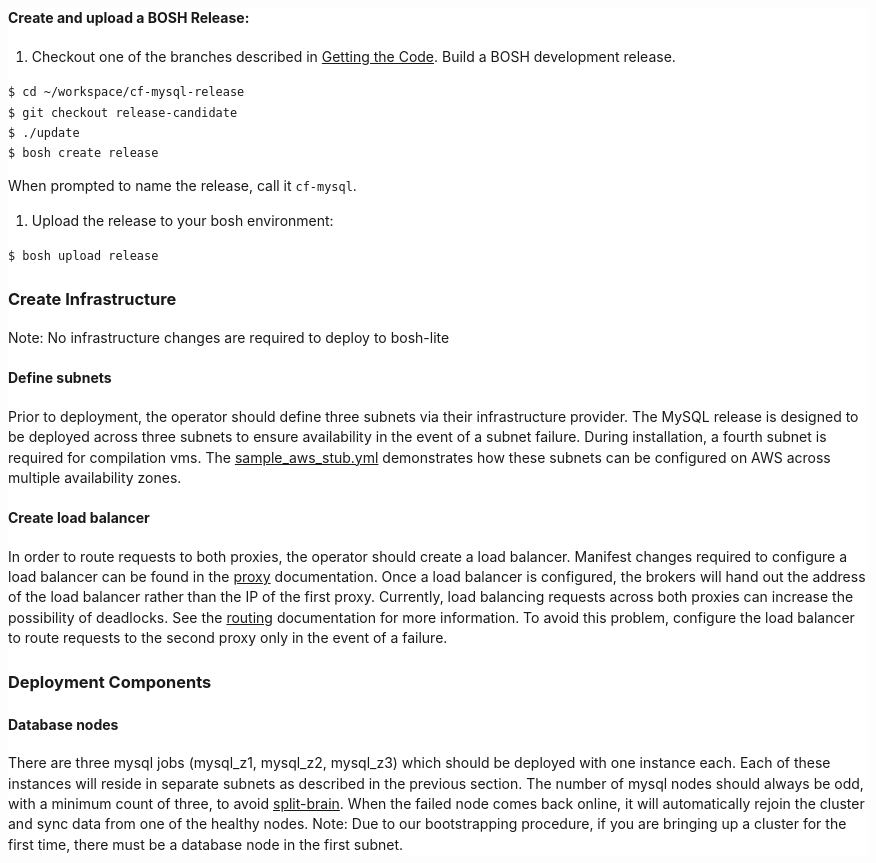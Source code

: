 #### Create and upload a BOSH Release:

1. Checkout one of the branches described in <a href="#branches">Getting the Code</a>. Build a BOSH development release.

  ```
  $ cd ~/workspace/cf-mysql-release
  $ git checkout release-candidate
  $ ./update
  $ bosh create release
  ```

  When prompted to name the release, call it `cf-mysql`.

1. Upload the release to your bosh environment:

  ```
  $ bosh upload release
  ```

<a name="create_infrastructure"></a>
### Create Infrastructure

Note: No infrastructure changes are required to deploy to bosh-lite

#### Define subnets

Prior to deployment, the operator should define three subnets via their infrastructure provider.
The MySQL release is designed to be deployed across three subnets to ensure availability in the event of a subnet failure.  During installation, a fourth subnet is required for compilation vms.
The [sample_aws_stub.yml](https://github.com/cloudfoundry/cf-mysql-release/blob/master/templates/sample_stubs/sample_aws_stub.yml) demonstrates how these subnets can be configured on AWS across multiple availability zones.

#### Create load balancer

In order to route requests to both proxies, the operator should create a load balancer.
Manifest changes required to configure a load balancer can be found in the
[proxy](https://github.com/cloudfoundry/cf-mysql-release/blob/master/docs/proxy.md#configuring-load-balancer) documentation.
Once a load balancer is configured, the brokers will hand out the address of the load balancer rather than the IP of the first proxy.
Currently, load balancing requests across both proxies can increase the possibility of deadlocks. See the [routing](https://github.com/cloudfoundry/cf-mysql-release/blob/master/docs/proxy.md#consistent-routing) documentation for more information.
To avoid this problem, configure the load balancer to route requests to the second proxy only in the event of a failure.

<a name="deployment_components"></a>
### Deployment Components

#### Database nodes

There are three mysql jobs (mysql\_z1, mysql\_z2, mysql\_z3) which should be deployed with one instance each.
Each of these instances will reside in separate subnets as described in the previous section.
The number of mysql nodes should always be odd, with a minimum count of three, to avoid [split-brain](http://en.wikipedia.org/wiki/Split-brain\_\(computing\)).
When the failed node comes back online, it will automatically rejoin the cluster and sync data from one of the healthy nodes. Note: Due to our bootstrapping procedure, if you are bringing up a cluster for the first time, there must be a database node in the first subnet.
